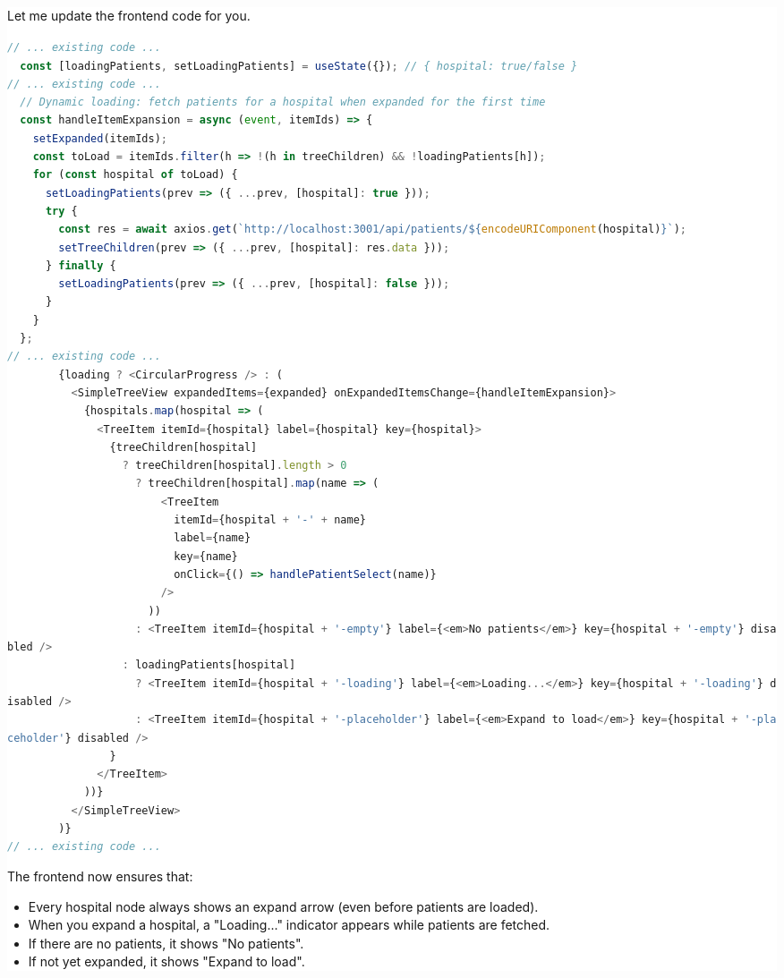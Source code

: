 Let me update the frontend code for you.

```javascript
// ... existing code ...
  const [loadingPatients, setLoadingPatients] = useState({}); // { hospital: true/false }
// ... existing code ...
  // Dynamic loading: fetch patients for a hospital when expanded for the first time
  const handleItemExpansion = async (event, itemIds) => {
    setExpanded(itemIds);
    const toLoad = itemIds.filter(h => !(h in treeChildren) && !loadingPatients[h]);
    for (const hospital of toLoad) {
      setLoadingPatients(prev => ({ ...prev, [hospital]: true }));
      try {
        const res = await axios.get(`http://localhost:3001/api/patients/${encodeURIComponent(hospital)}`);
        setTreeChildren(prev => ({ ...prev, [hospital]: res.data }));
      } finally {
        setLoadingPatients(prev => ({ ...prev, [hospital]: false }));
      }
    }
  };
// ... existing code ...
        {loading ? <CircularProgress /> : (
          <SimpleTreeView expandedItems={expanded} onExpandedItemsChange={handleItemExpansion}>
            {hospitals.map(hospital => (
              <TreeItem itemId={hospital} label={hospital} key={hospital}>
                {treeChildren[hospital]
                  ? treeChildren[hospital].length > 0
                    ? treeChildren[hospital].map(name => (
                        <TreeItem
                          itemId={hospital + '-' + name}
                          label={name}
                          key={name}
                          onClick={() => handlePatientSelect(name)}
                        />
                      ))
                    : <TreeItem itemId={hospital + '-empty'} label={<em>No patients</em>} key={hospital + '-empty'} disabled />
                  : loadingPatients[hospital]
                    ? <TreeItem itemId={hospital + '-loading'} label={<em>Loading...</em>} key={hospital + '-loading'} disabled />
                    : <TreeItem itemId={hospital + '-placeholder'} label={<em>Expand to load</em>} key={hospital + '-placeholder'} disabled />
                }
              </TreeItem>
            ))}
          </SimpleTreeView>
        )}
// ... existing code ...
```

The frontend now ensures that:
- Every hospital node always shows an expand arrow (even before patients are loaded).
- When you expand a hospital, a "Loading..." indicator appears while patients are fetched.
- If there are no patients, it shows "No patients".
- If not yet expanded, it shows "Expand to load".
